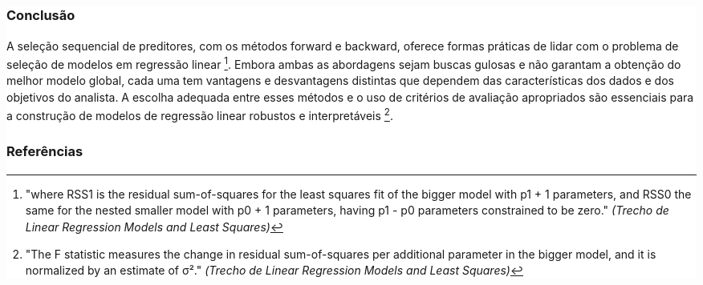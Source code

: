 ### Conclusão

A seleção sequencial de preditores, com os métodos forward e backward, oferece formas práticas de lidar com o problema de seleção de modelos em regressão linear [^35]. Embora ambas as abordagens sejam buscas gulosas e não garantam a obtenção do melhor modelo global, cada uma tem vantagens e desvantagens distintas que dependem das características dos dados e dos objetivos do analista. A escolha adequada entre esses métodos e o uso de critérios de avaliação apropriados são essenciais para a construção de modelos de regressão linear robustos e interpretáveis [^36].

### Referências

[^1]: "Linear models were largely developed in the precomputer age of statistics, but even in today's computer era there are still good reasons to study and use them." *(Trecho de Linear Methods for Regression)*
[^2]: "They are simple and often provide an adequate and interpretable description of how the inputs affect the output." *(Trecho de Linear Methods for Regression)*
[^3]: "In this chapter we describe linear methods for regression..." *(Trecho de Linear Methods for Regression)*
[^4]: "The linear model either assumes that the regression function E(Y|X) is linear, or that the linear model is a reasonable approximation." *(Trecho de Linear Methods for Regression)*
[^5]: "The most popular estimation method is least squares, in which we pick the coefficients β = (β0, β1, ..., βp)T to minimize the residual sum of squares" *(Trecho de Linear Regression Models and Least Squares)*
[^6]: "The linear model has the form f(x) = β0 + Σj=1 pXjβj." *(Trecho de Linear Regression Models and Least Squares)*
[^7]: "From a statistical point of view, this criterion is reasonable if the training observations (xi, Yi) represent independent random draws from their population." *(Trecho de Linear Regression Models and Least Squares)*
[^8]: "Even if the xi's were not drawn randomly, the criterion is still valid if the yi's are conditionally independent given the inputs xi." *(Trecho de Linear Regression Models and Least Squares)*
[^9]: "Figure 3.1 illustrates the geometry of least-squares fitting in the IRp+1-dimensional space occupied by the pairs (X, Y)." *(Trecho de Linear Regression Models and Least Squares)*
[^10]: "Note that (3.2) makes no assumptions about the validity of model (3.1); it simply finds the best linear fit to the data." *(Trecho de Linear Regression Models and Least Squares)*
[^11]: "Least squares fitting is intuitively satisfying no matter how the data arise; the criterion measures the average lack of fit." *(Trecho de Linear Regression Models and Least Squares)*
[^12]: "How do we minimize (3.2)? Denote by X the N x (p + 1) matrix with each row an input vector (with a 1 in the first position), and similarly let y be the N-vector of outputs in the training set." *(Trecho de Linear Regression Models and Least Squares)*
[^13]: "Then we can write the residual sum-of-squares as RSS(β) = (y - Xβ)T(y - Xβ)." *(Trecho de Linear Regression Models and Least Squares)*
[^14]: "This is a quadratic function in the p + 1 parameters. Differentiating with respect to β we obtain" *(Trecho de Linear Regression Models and Least Squares)*
[^15]: "Assuming (for the moment) that X has full column rank, and hence XTX is positive definite, we set the first derivative to zero XTY - XTXβ = 0." *(Trecho de Linear Regression Models and Least Squares)*
[^16]: "To obtain the unique solution β = (XTX)-1XTY." *(Trecho de Linear Regression Models and Least Squares)*
[^17]: "The predicted values at an input vector x0 are given by f(x0) = (1 x0)Tβ; the fitted values at the training inputs are ŷ = Xβ = X(XTX)-1XTY." *(Trecho de Linear Regression Models and Least Squares)*
[^18]: "The matrix H = X(XTX)-1XT appearing in equation (3.7) is sometimes called the “hat” matrix because it puts the hat on y." *(Trecho de Linear Regression Models and Least Squares)*
[^19]: "Figure 3.2 shows a different geometrical representation of the least squares estimate, this time in IRN." *(Trecho de Linear Regression Models and Least Squares)*
[^20]: "We denote the column vectors of X by x0, x1,..., xp, with x0 = 1. For much of what follows, this first column is treated like any other. These vectors span a subspace of IRN, also referred to as the column space of X." *(Trecho de Linear Regression Models and Least Squares)*
[^21]: "We minimize RSS(β) = ||y - Xβ||2 by choosing β so that the residual vector y - ŷ is orthogonal to this subspace." *(Trecho de Linear Regression Models and Least Squares)*
[^22]: "This orthogonality is expressed in (3.5), and the resulting estimate ŷ is hence the orthogonal pro- jection of y onto this subspace." *(Trecho de Linear Regression Models and Least Squares)*
[^23]: "The hat matrix H computes the orthogonal projection, and hence it is also known as a projection matrix." *(Trecho de Linear Regression Models and Least Squares)*
[^24]: "The non-full-rank case occurs most often when one or more qualitative inputs are coded in a redundant fashion." *(Trecho de Linear Regression Models and Least Squares)*
[^25]: "There is usually a natural way to resolve the non-unique representation, by recoding and/or dropping redundant columns in X." *(Trecho de Linear Regression Models and Least Squares)*
[^26]: "Up to now we have made minimal assumptions about the true distribution of the data." *(Trecho de Linear Regression Models and Least Squares)*
[^27]: "In order to pin down the sampling properties of β, we now assume that the observations yi are uncorrelated and have constant variance σ², and that the xi are fixed (non random)." *(Trecho de Linear Regression Models and Least Squares)*
[^28]: "The variance-covariance matrix of the least squares parameter estimates is easily derived from (3.6) and is given by Var(β) = (XTX)-1σ2." *(Trecho de Linear Regression Models and Least Squares)*
[^29]: "Typically one estimates the variance σ² by ô² = (1/(N-p-1)) Σi(Yi-Ŷi)²." *(Trecho de Linear Regression Models and Least Squares)*

[^30]: "To test the hypothesis that a particular coefficient βj = 0, we form the standardized coefficient or Z-score Zj = βj /ô√vj, where vj is the jth diagonal element of (XTX)-1." *(Trecho de Linear Regression Models and Least Squares)*
[^31]: "Under the null hypothesis that βj = 0, zj is distributed as tN-p-1 (a t distribution with N – p – 1 degrees of freedom)" *(Trecho de Linear Regression Models and Least Squares)*
[^32]: "Often we need to test for the significance of groups of coefficients simultaneously." *(Trecho de Linear Regression Models and Least Squares)*
[^33]: "For example, to test if a categorical variable with k levels can be excluded from a model, we need to test whether the coefficients of the dummy variables used to represent the levels can all be set to zero." *(Trecho de Linear Regression Models and Least Squares)*
[^34]: "Here we use the F statistic, F = ((RSS0 - RSS1)/(p1 - p0))/(RSS1/(N-p1 - 1))" *(Trecho de Linear Regression Models and Least Squares)*
[^35]: "where RSS1 is the residual sum-of-squares for the least squares fit of the bigger model with p1 + 1 parameters, and RSS0 the same for the nested smaller model with p0 + 1 parameters, having p1 - p0 parameters constrained to be zero." *(Trecho de Linear Regression Models and Least Squares)*
[^36]: "The F statistic measures the change in residual sum-of-squares per additional parameter in the bigger model, and it is normalized by an estimate of σ²." *(Trecho de Linear Regression Models and Least Squares)*